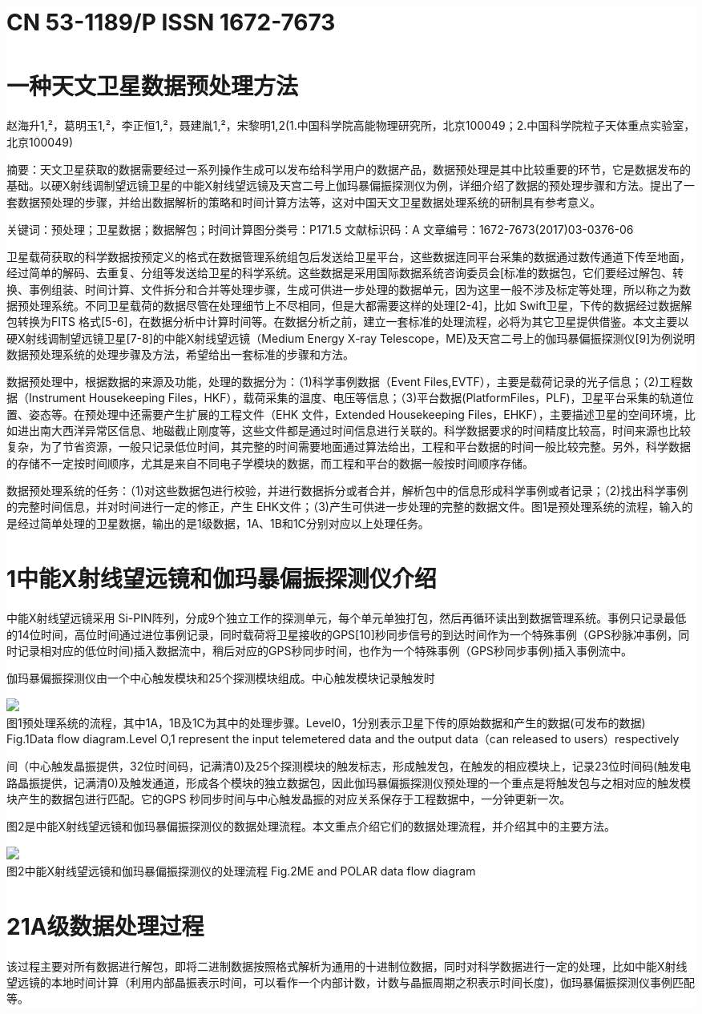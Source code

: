 # CN 53-1189/P ISSN 1672-7673

# 一种天文卫星数据预处理方法

赵海升1,²，葛明玉1,²，李正恒1,²，聂建胤1,²，宋黎明1,2(1.中国科学院高能物理研究所，北京100049；2.中国科学院粒子天体重点实验室，北京100049)

摘要：天文卫星获取的数据需要经过一系列操作生成可以发布给科学用户的数据产品，数据预处理是其中比较重要的环节，它是数据发布的基础。以硬X射线调制望远镜卫星的中能X射线望远镜及天宫二号上伽玛暴偏振探测仪为例，详细介绍了数据的预处理步骤和方法。提出了一套数据预处理的步骤，并给出数据解析的策略和时间计算方法等，这对中国天文卫星数据处理系统的研制具有参考意义。

关键词：预处理；卫星数据；数据解包；时间计算图分类号：P171.5 文献标识码：A 文章编号：1672-7673(2017)03-0376-06

卫星载荷获取的科学数据按预定义的格式在数据管理系统组包后发送给卫星平台，这些数据连同平台采集的数据通过数传通道下传至地面，经过简单的解码、去重复、分组等发送给卫星的科学系统。这些数据是采用国际数据系统咨询委员会[标准的数据包，它们要经过解包、转换、事例组装、时间计算、文件拆分和合并等处理步骤，生成可供进一步处理的数据单元，因为这里一般不涉及标定等处理，所以称之为数据预处理系统。不同卫星载荷的数据尽管在处理细节上不尽相同，但是大都需要这样的处理[2-4]，比如 Swift卫星，下传的数据经过数据解包转换为FITS 格式[5-6]，在数据分析中计算时间等。在数据分析之前，建立一套标准的处理流程，必将为其它卫星提供借鉴。本文主要以硬X射线调制望远镜卫星[7-8]的中能X射线望远镜（Medium Energy X-ray Telescope，ME)及天宫二号上的伽玛暴偏振探测仪[9]为例说明数据预处理系统的处理步骤及方法，希望给出一套标准的步骤和方法。

数据预处理中，根据数据的来源及功能，处理的数据分为：（1)科学事例数据（Event Files,EVTF），主要是载荷记录的光子信息；（2)工程数据（Instrument Housekeeping Files，HKF），载荷采集的温度、电压等信息；（3)平台数据(PlatformFiles，PLF)，卫星平台采集的轨道位置、姿态等。在预处理中还需要产生扩展的工程文件（EHK 文件，Extended Housekeeping Files，EHKF），主要描述卫星的空间环境，比如进出南大西洋异常区信息、地磁截止刚度等，这些文件都是通过时间信息进行关联的。科学数据要求的时间精度比较高，时间来源也比较复杂，为了节省资源，一般只记录低位时间，其完整的时间需要地面通过算法给出，工程和平台数据的时间一般比较完整。另外，科学数据的存储不一定按时间顺序，尤其是来自不同电子学模块的数据，而工程和平台的数据一般按时间顺序存储。

数据预处理系统的任务：（1)对这些数据包进行校验，并进行数据拆分或者合并，解析包中的信息形成科学事例或者记录；（2)找出科学事例的完整时间信息，并对时间进行一定的修正，产生 EHK文件；（3)产生可供进一步处理的完整的数据文件。图1是预处理系统的流程，输入的是经过简单处理的卫星数据，输出的是1级数据，1A、1B和1C分别对应以上处理任务。

# 1中能X射线望远镜和伽玛暴偏振探测仪介绍

中能X射线望远镜采用 Si-PIN阵列，分成9个独立工作的探测单元，每个单元单独打包，然后再循环读出到数据管理系统。事例只记录最低的14位时间，高位时间通过进位事例记录，同时载荷将卫星接收的GPS[10]秒同步信号的到达时间作为一个特殊事例（GPS秒脉冲事例，同时记录相对应的低位时间)插入数据流中，稍后对应的GPS秒同步时间，也作为一个特殊事例（GPS秒同步事例)插入事例流中。

伽玛暴偏振探测仪由一个中心触发模块和25个探测模块组成。中心触发模块记录触发时

![](images/a66db5ec1c8c071f74a6b9cc65af7629289180c1a8af30825a170a26956437cc.jpg)  
图1预处理系统的流程，其中1A，1B及1C为其中的处理步骤。Level0，1分别表示卫星下传的原始数据和产生的数据(可发布的数据)  
Fig.1Data flow diagram.Level O,1 represent the input telemetered data and the output data（can released to users）respectively

间（中心触发晶振提供，32位时间码，记满清0)及25个探测模块的触发标志，形成触发包，在触发的相应模块上，记录23位时间码(触发电路晶振提供，记满清0)及触发通道，形成各个模块的独立数据包，因此伽玛暴偏振探测仪预处理的一个重点是将触发包与之相对应的触发模块产生的数据包进行匹配。它的GPS 秒同步时间与中心触发晶振的对应关系保存于工程数据中，一分钟更新一次。

图2是中能X射线望远镜和伽玛暴偏振探测仪的数据处理流程。本文重点介绍它们的数据处理流程，并介绍其中的主要方法。

![](images/c060776a2571100c04f7afed88fe8c788cf9d3fe09166947ac60e44ed2aae5ae.jpg)  
图2中能X射线望远镜和伽玛暴偏振探测仪的处理流程 Fig.2ME and POLAR data flow diagram

# 21A级数据处理过程

该过程主要对所有数据进行解包，即将二进制数据按照格式解析为通用的十进制位数据，同时对科学数据进行一定的处理，比如中能X射线望远镜的本地时间计算（利用内部晶振表示时间，可以看作一个内部计数，计数与晶振周期之积表示时间长度)，伽玛暴偏振探测仪事例匹配等。

